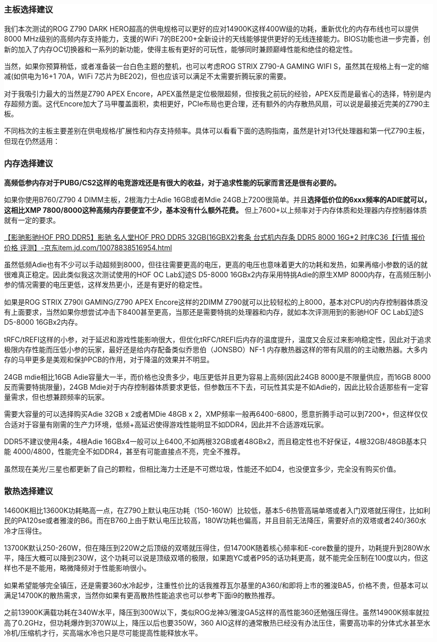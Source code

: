 ### 主板选择建议

我们本次测试的ROG Z790 DARK HERO超高的供电规格可以更好的应对14900K这样400W级的功耗，重新优化的内存布线也可以提供8000 MHz级别的高频内存支持能力，支援的WiFi 7的BE200+全新设计的天线能够提供更好的无线连接能力。BIOS功能也进一步完善，创新的加入了内存OC切换器和一系列的新功能，使得主板有更好的可玩性，能够同时兼顾巅峰性能和绝佳的稳定性。

当然，如果你预算稍低，或者准备装一台白色主题的整机，也可以考虑ROG STRIX Z790-A GAMING WIFI S，虽然其在规格上有一定的缩减(如供电为16+1 70A，WIFi 7芯片为BE202)，但也应该可以满足不太需要折腾玩家的需要。

对于我吸引力最大的当然是Z790 APEX Encore，APEX虽然是定位极限超频，但按我之前玩的经验，APEX反而是最省心的选择，特别是内存超频方面。这代Encore加大了马甲覆盖面积，卖相更好，PCIe布局也更合理，还有额外的内存散热风扇，可以说是最接近完美的Z790主板。

不同档次的主板主要差别在供电规格/扩展性和内存支持频率。具体可以看看下面的选购指南，虽然是针对13代处理器和第一代Z790主板，但现在仍然适用：

### 内存选择建议

**高频低参内存对于PUBG/CS2这样的电竞游戏还是有很大的收益，对于追求性能的玩家而言还是很有必要的。** 

如果你使用B760/Z790 4 DIMM主板，2根海力士Adie 16GB或者Mdie 24GB上7200很简单。并且**选择低价位的6xxx频率的ADIE就可以，这相比XMP 7800/8000这种高频内存要便宜不少，基本没有什么额外花费。** 但上7600+以上频率对于内存体质和处理器内存控制器体质就有一定的要求。

[【影驰影驰HOF PRO DDR5】影驰 名人堂HOF PRO DDR5 32GB(16GBX2)套条 台式机内存条 DDR5 8000 16G*2 时序C36【行情 报价 价格 评测】-京东​item.jd.com/10078838516954.html](https://link.zhihu.com/?target=https%3A//item.jd.com/10078838516954.html)

虽然低频Adie也有不少可以手动超频到8000，但往往需要更高的电压，更高的电压也意味着更大的功耗和发热，如果再缩小参数的话的就很难真正稳定。因此类似我这次测试使用的HOF OC Lab幻迹S D5-8000 16GBx2内存采用特挑Adie的原生XMP 8000内存，在高频压制小参的情况需要的电压更低，这样发热更小，还是有更好的稳定性。

如果是ROG STRIX Z790I GAMING/Z790 APEX Encore这样的2DIMM Z790就可以比较轻松的上8000，基本对CPU的内存控制器体质没有上面要求，当然如果你想尝试冲击下8400甚至更高，当那还是需要特挑的处理器和内存，就如本次评测用到的影驰HOF OC Lab幻迹S D5-8000 16GBx2内存。

tRFC/tREFI这样的小参，对于延迟和游戏性能影响很大，但优化tRFC/tREFI后内存的温度提升，温度又会反过来影响稳定性，因此对于追求极限内存性能而压低小参的玩家，最好还是给内存配备类似乔思伯（JONSBO）NF-1 内存散热器这样的带有风扇的的主动散热器。大多内存的马甲更多是美观和保护PCB的作用，对于降温的效果并不明显。

24GB mdie相比16GB Adie容量大一半，而价格也没贵多少，电压更低并且更为容易上高频(因此24GB 8000是不限量供应，而16GB 8000反而需要特挑限量)，24GB Mdie对于内存控制器体质要求更低，但参数压不下去，可玩性其实是不如Adie的，因此比较合适那些有一定容量需求，但也想兼顾频率的玩家。

需要大容量的可以选择购买Adie 32GB x 2或者MDie 48GB x 2，XMP频率一般再6400-6800，愿意折腾手动可以到7200+，但这样仅仅合适对于容量有刚需的生产力环境，低频+高延迟使得游戏性能明显不如DDR4，因此并不合适游戏玩家。

DDR5不建议使用4条，4根Adie 16GBx4一般可以上6400,不如两根32GB或者48GBx2，而且稳定性也不好保证，4根32GB/48GB基本只能 4000/4800，性能完全不如DDR4，甚至有可能直接点不亮，完全不推荐。

虽然现在美光/三星也都更新了自己的颗粒，但相比海力士还是不可燃垃圾，性能还不如D4，也没便宜多少，完全没有购买价值。

### 散热选择建议

14600K相比13600K功耗略高一点，在Z790上默认电压功耗（150-160W）比较低，基本5-6热管高端单塔或者入门双塔就压得住，比如利民的PA120se或者雅浚的B6。而在B760上由于默认电压比较高，180W功耗也偏高，并且目前无法降压，需要好点的双塔或者240/360水冷才压得住。

13700K默认250-260W，但在降压到220W之后顶级的双塔就压得住，但14700K随着核心频率和E-core数量的提升，功耗提升到280W水平，降压大概可以降到230W，这个功耗可以说是顶级双塔的极限，如果跑YC或者P95的话功耗更高，就不能完全压制在100度以内，但这样也不是不能用，略微降频对于性能影响很小。

如果希望能够完全镇压，还是需要360水冷起步，注重性价比的话我推荐瓦尔基里的A360/和即将上市的雅浚BA5，价格不贵，但基本可以满足14700K的散热需求，当然你如果有更高散热性能追求也可以参考下面i9的散热推荐。

之前13900K满载功耗在340W水平，降压到300W以下，类似ROG龙神3/雅浚GA5这样的高性能360还勉强压得住。虽然14900K频率就拉高了0.2GHz，但功耗爆炸到370W以上，降压以后也要350W，360 AIO这样的通常散热已经没有办法压住，需要高功率的分体式水甚至水冷机/压缩机才行，买高端水冷也只是尽可能提高性能释放水平。
